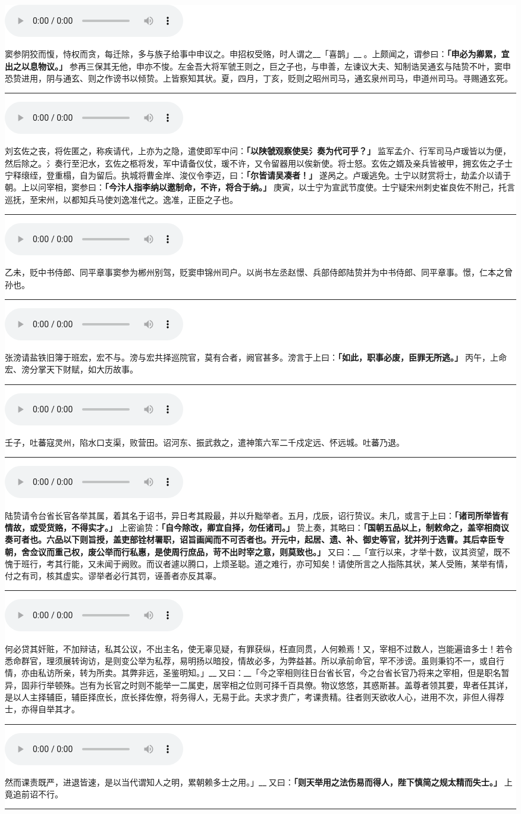 
![](assets/audios/234/8.mp3)

窦参阴狡而愎，恃权而贪，每迁除，多与族子给事中申议之。申招权受赂，时人谓之__「喜鹊」__ 。上颇闻之，谓参曰：__「申必为卿累，宜出之以息物议。」__ 参再三保其无他，申亦不悛。左金吾大将军虢王则之，巨之子也，与申善，左谏议大夫、知制诰吴通玄与陆贽不叶，窦申恐贽进用，阴与通玄、则之作谤书以倾贽。上皆察知其状。夏，四月，丁亥，贬则之昭州司马，通玄泉州司马，申道州司马。寻赐通玄死。

---

![](assets/audios/234/9.mp3)

刘玄佐之丧，将佐匿之，称疾请代，上亦为之隐，遣使即军中问：__「以陕虢观察使吴氵奏为代可乎？」__ 监军孟介、行军司马卢瑗皆以为便，然后除之。氵奏行至汜水，玄佐之柩将发，军中请备仪仗，瑗不许，又令留器用以俟新使。将士怒。玄佐之婿及亲兵皆被甲，拥玄佐之子士宁释缞绖，登重榻，自为留后。执城将曹金岸、浚仪令李迈，曰：__「尔皆请吴凑者！」__ 遂呙之。卢瑗逃免。士宁以财赏将士，劫孟介以请于朝。上以问宰相，窦参曰：__「今汴人指李纳以邀制命，不许，将合于纳。」__ 庚寅，以士宁为宣武节度使。士宁疑宋州刺史崔良佐不附己，托言巡抚，至宋州，以都知兵马使刘逸准代之。逸准，正臣之子也。

---

![](assets/audios/234/10.mp3)

乙未，贬中书侍郎、同平章事窦参为郴州别驾，贬窦申锦州司户。以尚书左丞赵憬、兵部侍郎陆贽并为中书侍郎、同平章事。憬，仁本之曾孙也。

---

![](assets/audios/234/11.mp3)

张滂请盐铁旧簿于班宏，宏不与。滂与宏共择巡院官，莫有合者，阙官甚多。滂言于上曰：__「如此，职事必废，臣罪无所逃。」__ 丙午，上命宏、滂分掌天下财赋，如大历故事。

---

![](assets/audios/234/12.mp3)

壬子，吐蕃寇灵州，陷水口支渠，败营田。诏河东、振武救之，遣神策六军二千戍定远、怀远城。吐蕃乃退。

---

![](assets/audios/234/13.mp3)

陆贽请令台省长官各举其属，着其名于诏书，异日考其殿最，并以升黜举者。五月，戊辰，诏行贽议。未几，或言于上曰：__「诸司所举皆有情故，或受货赂，不得实才。」__ 上密谕贽：__「自今除改，卿宜自择，勿任诸司。」__ 贽上奏，其略曰：__「国朝五品以上，制敕命之，盖宰相商议奏可者也。六品以下则旨授，盖吏部铨材署职，诏旨画闻而不可否者也。开元中，起居、遗、补、御史等官，犹并列于选曹。其后幸臣专朝，舍佥议而重己权，废公举而行私惠，是使周行庶品，苛不出时宰之意，则莫致也。」__ 又曰：__「宣行以来，才举十数，议其资望，既不愧于班行，考其行能，又未闻于阙败。而议者遽以腾口，上烦圣聪。道之难行，亦可知矣！请使所言之人指陈其状，某人受贿，某举有情，付之有司，核其虚实。谬举者必行其罚，诬善者亦反其辜。

---

![](assets/audios/234/14.mp3)

何必贷其奸赃，不加辩诘，私其公议，不出主名，使无辜见疑，有罪获纵，枉直同贯，人何赖焉！又，宰相不过数人，岂能遍谙多士！若令悉命群官，理须展转询访，是则变公举为私荐，易明扬以暗投，情故必多，为弊益甚。所以承前命官，罕不涉谤。虽则秉钧不一，或自行情，亦由私访所亲，转为所卖。其弊非远，圣鉴明知。」__ 又曰：__「今之宰相则往日台省长官，今之台省长官乃将来之宰相，但是职名暂异，固非行举顿殊。岂有为长官之时则不能举一二属吏，居宰相之位则可择千百具僚。物议悠悠，其惑斯甚。盖尊者领其要，卑者任其详，是以人主择辅臣，辅臣择庶长，庶长择佐僚，将务得人，无易于此。夫求才贵广，考课贵精。往者则天欲收人心，进用不次，非但人得荐士，亦得自举其才。

---

![](assets/audios/234/15.mp3)

然而课责既严，进退皆速，是以当代谓知人之明，累朝赖多士之用。」__ 又曰：__「则天举用之法伤易而得人，陛下慎简之规太精而失士。」__ 上竟追前诏不行。

---
